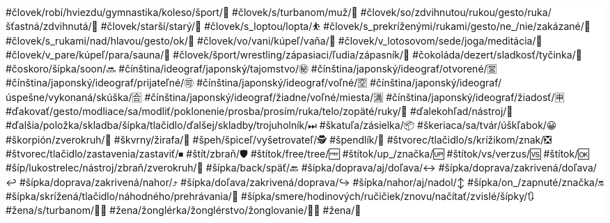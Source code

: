 #človek/robí/hviezdu/gymnastika/koleso/šport/🤸
#človek/s/turbanom/muž/👳
#človek/so/zdvihnutou/rukou/gesto/ruka/šťastná/zdvihnutá/🙋
#človek/starší/starý/🧓
#človek/s_loptou/lopta/⛹
#človek/s_prekríženými/rukami/gesto/ne_/nie/zakázané/🙅
#človek/s_rukami/nad/hlavou/gesto/ok/🙆
#človek/vo/vani/kúpeľ/vaňa/🛀
#človek/v_lotosovom/sede/joga/meditácia/🧘
#človek/v_pare/kúpeľ/para/sauna/🧖
#človek/šport/wrestling/zápasiaci/ľudia/zápasník/🤼
#čokoláda/dezert/sladkosť/tyčinka/🍫
#čoskoro/šípka/soon/🔜
#čínština/ideograf/japonský/tajomstvo/㊙
#čínština/japonský/ideograf/otvorené/🈺
#čínština/japonský/ideograf/prijateľné/🉑
#čínština/japonský/ideograf/voľné/🈳
#čínština/japonský/ideograf/úspešne/vykonaná/skúška/🈴
#čínština/japonský/ideograf/žiadne/voľné/miesta/🈵
#čínština/japonský/ideograf/žiadosť/🈸
#ďakovať/gesto/modliace/sa/modliť/poklonenie/prosba/prosím/ruka/telo/zopäté/ruky/🙏
#ďalekohľad/nástroj/🔭
#ďalšia/položka/skladba/šípka/tlačidlo/ďalšej/skladby/trojuholník/⏭
#škatuľa/zásielka/📦
#škeriaca/sa/tvár/úškľabok/😀
#škorpión/zverokruh/🦂
#škvrny/žirafa/🦒
#špeh/špiceľ/vyšetrovateľ/🕵
#špendlík/📌
#štvorec/tlačidlo/s/krížikom/znak/❎
#štvorec/tlačidlo/zastavenia/zastaviť/⏹
#štít/zbraň/🛡
#štítok/free/tree/🆓
#štítok/up_/značka/🆙
#štítok/vs/verzus/🆚
#štítok/🆗
#šíp/lukostrelec/nástroj/zbraň/zverokruh/🏹
#šípka/back/späť/🔙
#šípka/doprava/aj/doľava/↔
#šípka/doprava/zakrivená/doľava/↩
#šípka/doprava/zakrivená/nahor/⤴
#šípka/doľava/zakrivená/doprava/↪
#šípka/nahor/aj/nadol/↕
#šípka/on_/zapnuté/značka/🔛
#šípka/skrížená/tlačidlo/náhodného/prehrávania/🔀
#šípka/smere/hodinových/ručičiek/znovu/načítať/zvislé/šípky/🔃
#žena/s/turbanom/👳‍♀
#žena/žonglérka/žonglérstvo/žonglovanie/🤹‍♀
#žena/👩